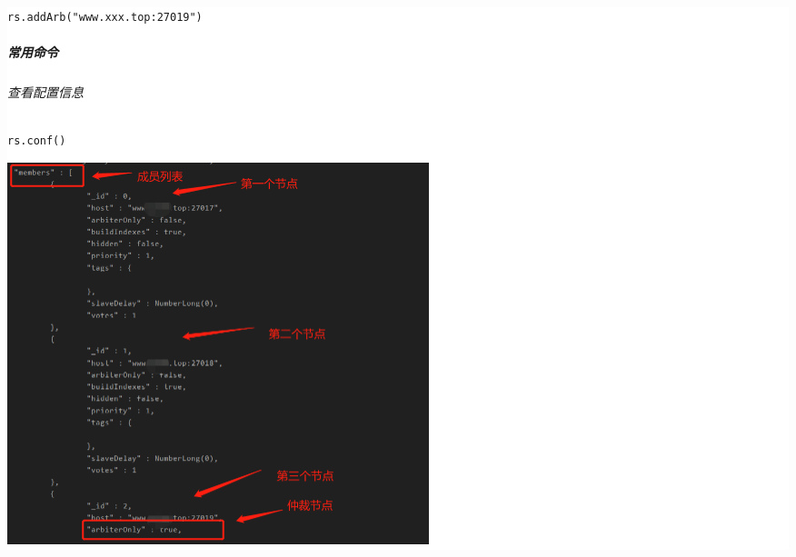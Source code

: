 ```
rs.addArb("www.xxx.top:27019")
```



##### 常用命令

###### 查看配置信息

```
rs.conf()
```

<img src="数据库.assets/image-20210223100404644.png" alt="image-20210223100404644" style="zoom: 50%;" />
